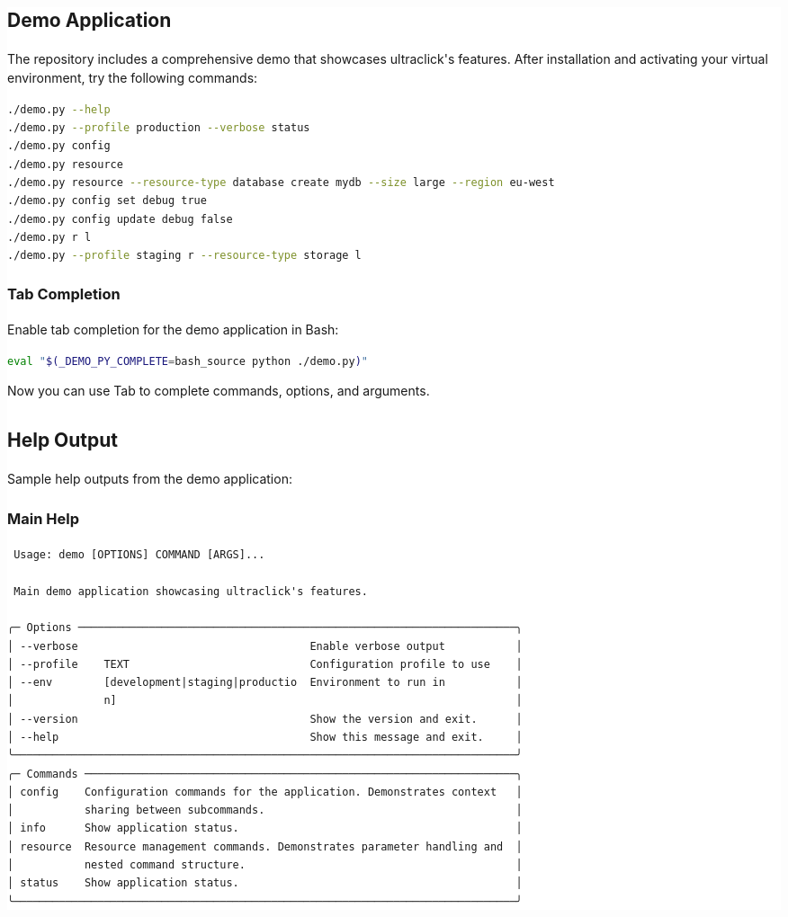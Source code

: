 ## Demo Application

The repository includes a comprehensive demo that showcases ultraclick's features. After installation and activating your virtual environment, try the following commands:

```bash
./demo.py --help
./demo.py --profile production --verbose status
./demo.py config
./demo.py resource
./demo.py resource --resource-type database create mydb --size large --region eu-west
./demo.py config set debug true
./demo.py config update debug false
./demo.py r l
./demo.py --profile staging r --resource-type storage l
```

### Tab Completion

Enable tab completion for the demo application in Bash:

```bash
eval "$(_DEMO_PY_COMPLETE=bash_source python ./demo.py)"
```

Now you can use Tab to complete commands, options, and arguments.

## Help Output

Sample help outputs from the demo application:

### Main Help
```
 Usage: demo [OPTIONS] COMMAND [ARGS]...                                        
                                                                                
 Main demo application showcasing ultraclick's features.                        
                                                                                
╭─ Options ────────────────────────────────────────────────────────────────────╮
│ --verbose                                    Enable verbose output           │
│ --profile    TEXT                            Configuration profile to use    │
│ --env        [development|staging|productio  Environment to run in           │
│              n]                                                              │
│ --version                                    Show the version and exit.      │
│ --help                                       Show this message and exit.     │
╰──────────────────────────────────────────────────────────────────────────────╯
╭─ Commands ───────────────────────────────────────────────────────────────────╮
│ config    Configuration commands for the application. Demonstrates context   │
│           sharing between subcommands.                                       │
│ info      Show application status.                                           │
│ resource  Resource management commands. Demonstrates parameter handling and  │
│           nested command structure.                                          │
│ status    Show application status.                                           │
╰──────────────────────────────────────────────────────────────────────────────╯
```

